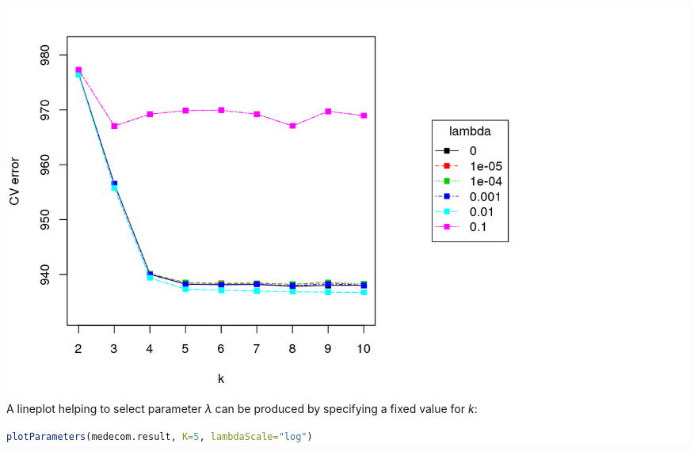 <img src="MeDeCom_files/figure-html/unnamed-chunk-7-1.png" width="672" />

A lineplot helping to select parameter $\lambda$ can be produced by specifying a fixed value for $k$:


```r
plotParameters(medecom.result, K=5, lambdaScale="log")
```
